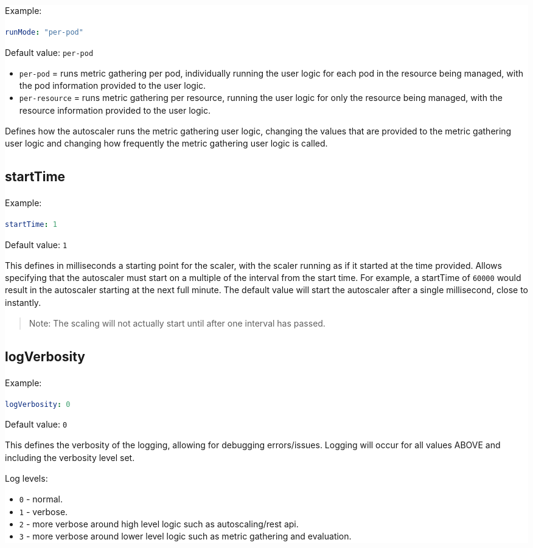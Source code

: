 Example:

```yaml
runMode: "per-pod"
```

Default value: `per-pod`

- `per-pod` = runs metric gathering per pod, individually running the user logic for each pod in the resource being
managed, with the pod information provided to the user logic.
- `per-resource` = runs metric gathering per resource, running the user logic for only the resource being managed, with
the resource information provided to the user logic.

Defines how the autoscaler runs the metric gathering user logic, changing the values that are provided to the metric
gathering user logic and changing how frequently the metric gathering user logic is called.

## startTime

Example:

```yaml
startTime: 1
```

Default value: `1`

This defines in milliseconds a starting point for the scaler, with the scaler running as if it started at the time
provided. Allows specifying that the autoscaler must start on a multiple of the interval from the start time. For
example, a startTime of `60000` would result in the autoscaler starting at the next full minute. The default value will
start the autoscaler after a single millisecond, close to instantly.

> Note: The scaling will not actually start until after one interval has passed.

## logVerbosity

Example:

```yaml
logVerbosity: 0
```

Default value: `0`

This defines the verbosity of the logging, allowing for debugging errors/issues. Logging will occur for all values
ABOVE and including the verbosity level set.

Log levels:

* `0` - normal.
* `1` - verbose.
* `2` - more verbose around high level logic such as autoscaling/rest api.
* `3` - more verbose around lower level logic such as metric gathering and evaluation.
